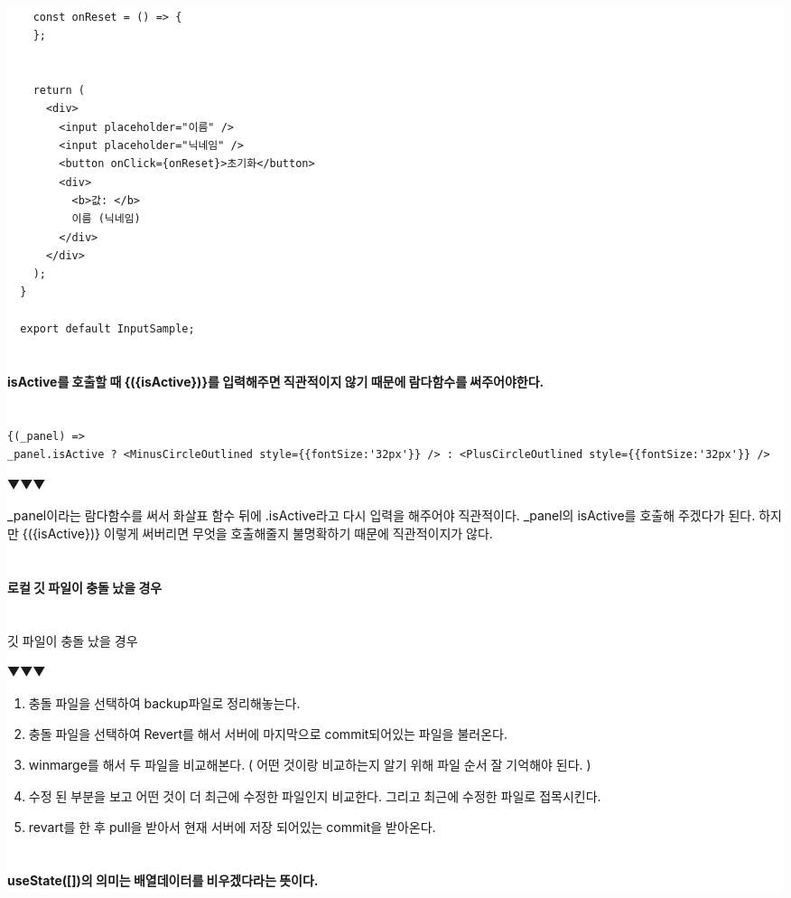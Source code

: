         const onReset = () => {
        };


        return (
          <div>
            <input placeholder="이름" />
            <input placeholder="닉네임" />
            <button onClick={onReset}>초기화</button>
            <div>
              <b>값: </b>
              이름 (닉네임)
            </div>
          </div>
        );
      }

      export default InputSample;


#

<h4>isActive를 호출할 때 {({isActive})}를 입력해주면 직관적이지 않기 때문에 람다함수를 써주어야한다.</h4>

#

    {(_panel) => 
    _panel.isActive ? <MinusCircleOutlined style={{fontSize:'32px'}} /> : <PlusCircleOutlined style={{fontSize:'32px'}} />
    
▼▼▼

_panel이라는 람다함수를 써서 화살표 함수 뒤에 .isActive라고 다시 입력을 해주어야 직관적이다.
_panel의 isActive를 호출해 주겠다가 된다. 하지만 {({isActive})} 이렇게 써버리면 무엇을 호출해줄지 불명확하기 때문에 직관적이지가 않다.


#

<h4>로컬 깃 파일이 충돌 났을 경우</h4>

#

깃 파일이 충돌 났을 경우

▼▼▼

1. 충돌 파일을 선택하여 backup파일로 정리해놓는다.

2. 충돌 파일을 선택하여 Revert를 해서 서버에 마지막으로 commit되어있는 파일을 불러온다.

3. winmarge를 해서 두 파일을 비교해본다.
 (  어떤 것이랑 비교하는지 알기 위해 파일 순서 잘 기억해야 된다.  )

4. 수정 된 부분을 보고 어떤 것이 더 최근에 수정한 파일인지 비교한다. 
그리고 최근에 수정한 파일로 접목시킨다.

5. revart를 한 후 pull을 받아서 현재 서버에 저장 되어있는 commit을 받아온다. 


#

<h4>useState([])의 의미는 배열데이터를 비우겠다라는 뜻이다.</h4>
